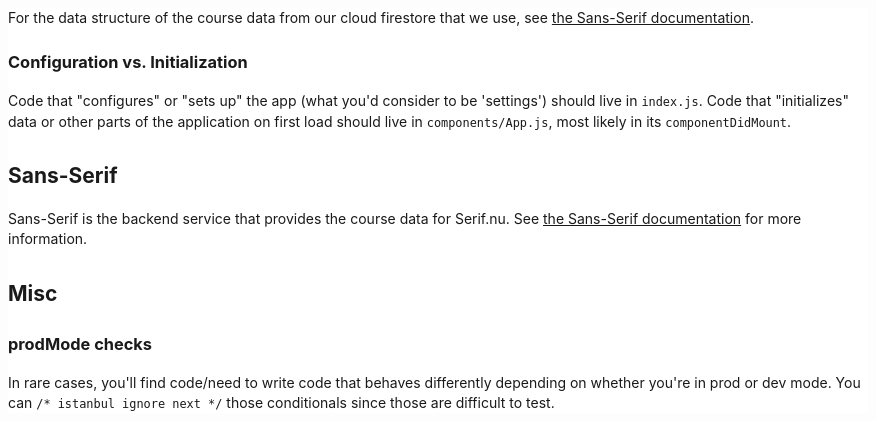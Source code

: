 For the data structure of the course data from our cloud firestore that we use, see [the Sans-Serif documentation](https://github.com/Joonpark13/sans-serif).

### Configuration vs. Initialization

Code that "configures" or "sets up" the app (what you'd consider to be 'settings') should live in `index.js`. Code that "initializes" data or other parts of the application on first load should live in `components/App.js`, most likely in its `componentDidMount`.

## Sans-Serif

Sans-Serif is the backend service that provides the course data for Serif.nu. See [the Sans-Serif documentation](https://github.com/Joonpark13/sans-serif) for more information.

## Misc

### prodMode checks

In rare cases, you'll find code/need to write code that behaves differently depending on whether you're in prod or dev mode. You can `/* istanbul ignore next */` those conditionals since those are difficult to test.
